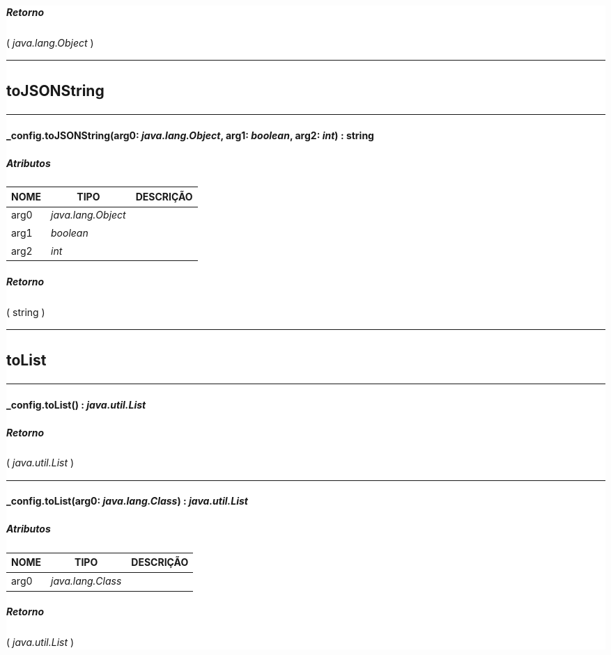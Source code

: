 ##### Retorno

( _java.lang.Object_ )


---

## toJSONString

---

#### _config.toJSONString(arg0: _java.lang.Object_, arg1: _boolean_, arg2: _int_) : string
##### Atributos

| NOME | TIPO | DESCRIÇÃO |
|---|---|---|
| arg0 | _java.lang.Object_ |   |
| arg1 | _boolean_ |   |
| arg2 | _int_ |   |

##### Retorno

( string )


---

## toList

---

#### _config.toList() : _java.util.List_
##### Retorno

( _java.util.List_ )


---

#### _config.toList(arg0: _java.lang.Class_) : _java.util.List_
##### Atributos

| NOME | TIPO | DESCRIÇÃO |
|---|---|---|
| arg0 | _java.lang.Class_ |   |

##### Retorno

( _java.util.List_ )
